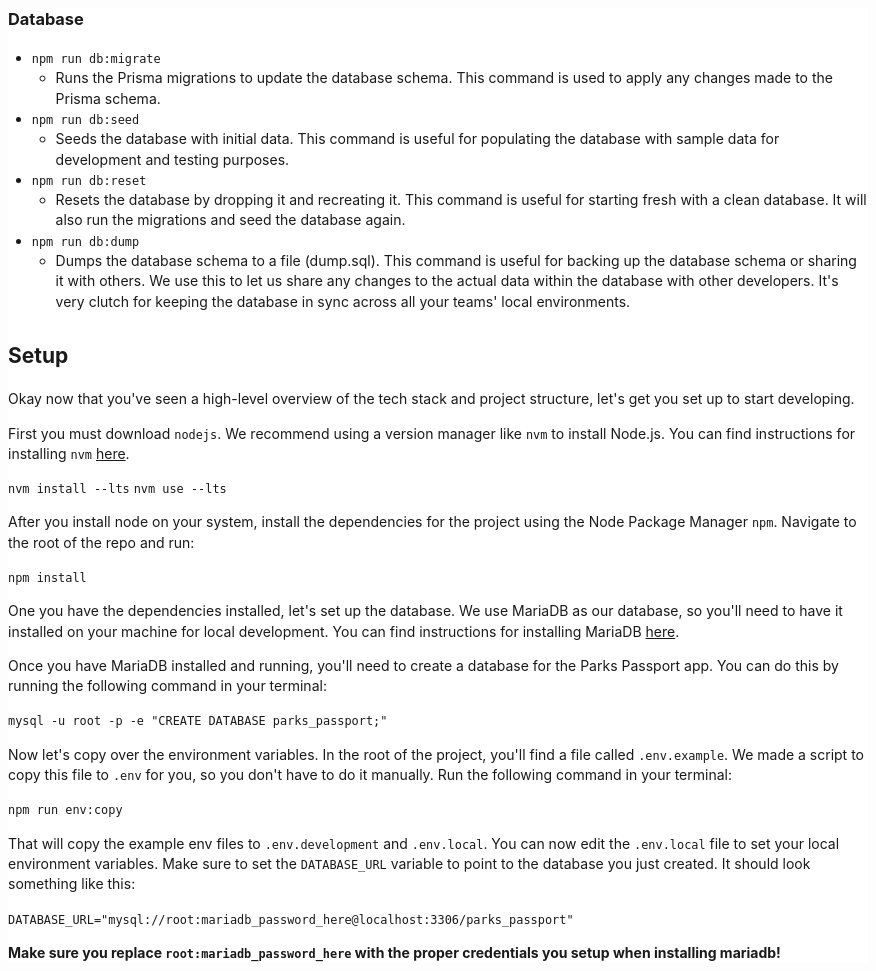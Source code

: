 ### Database
- `npm run db:migrate`
  - Runs the Prisma migrations to update the database schema. This command is used to apply any changes made to the Prisma schema.
- `npm run db:seed`
  - Seeds the database with initial data. This command is useful for populating the database with sample data for development and testing purposes.
- `npm run db:reset`
  - Resets the database by dropping it and recreating it. This command is useful for starting fresh with a clean database. It will also run the migrations and seed the database again.
- `npm run db:dump`
  - Dumps the database schema to a file (dump.sql). This command is useful for backing up the database schema or sharing it with others. We use this to let us share any changes to the actual data within the database with other developers. It's very clutch for keeping the database in sync across all your teams' local environments.

## Setup
Okay now that you've seen a high-level overview of the tech stack and project structure, let's get you set up to start developing.

First you must download `nodejs`. We recommend using a version manager like `nvm` to install Node.js. You can find instructions for installing `nvm` [here](https://github.com/nvm-sh/nvm).

`nvm install --lts`
`nvm use --lts`

After you install node on your system, install the dependencies for the project using the Node Package Manager `npm`. Navigate to the root of the repo and run:

`npm install`

One you have the dependencies installed, let's set up the database. We use MariaDB as our database, so you'll need to have it installed on your machine for local development. You can find instructions for installing MariaDB [here](https://www.bytebase.com/reference/mariadb/how-to/how-to-install-mariadb-on-mac-ubuntu-centos-windows/).

Once you have MariaDB installed and running, you'll need to create a database for the Parks Passport app. You can do this by running the following command in your terminal:

`mysql -u root -p -e "CREATE DATABASE parks_passport;"`

Now let's copy over the environment variables. In the root of the project, you'll find a file called `.env.example`. We made a script to copy this file to `.env` for you, so you don't have to do it manually. Run the following command in your terminal:

`npm run env:copy`

That will copy the example env files to `.env.development` and `.env.local`. You can now edit the `.env.local` file to set your local environment variables. Make sure to set the `DATABASE_URL` variable to point to the database you just created. It should look something like this:

`DATABASE_URL="mysql://root:mariadb_password_here@localhost:3306/parks_passport"`

**Make sure you replace `root:mariadb_password_here` with the proper credentials you setup when installing mariadb!**
